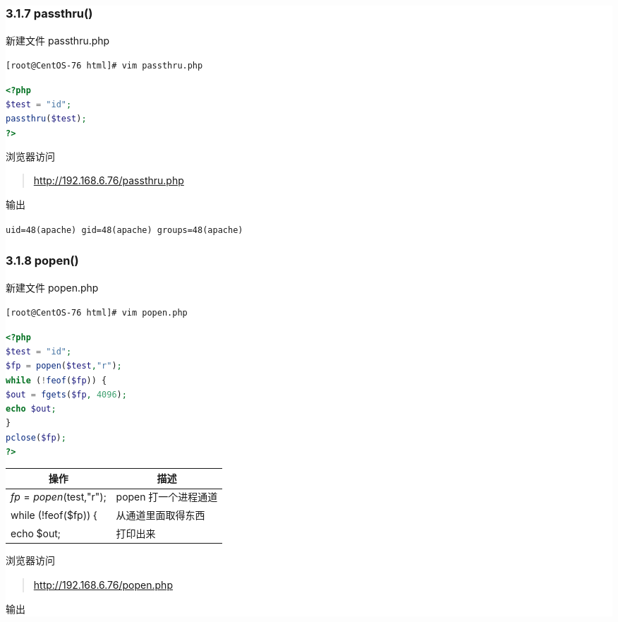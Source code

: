 ### 3.1.7 passthru()

新建文件 passthru.php

```
[root@CentOS-76 html]# vim passthru.php
```

```php
<?php
$test = "id";
passthru($test);
?>
```

浏览器访问

> http://192.168.6.76/passthru.php

输出

```
uid=48(apache) gid=48(apache) groups=48(apache)
```

### 3.1.8 popen()

新建文件 popen.php

```
[root@CentOS-76 html]# vim popen.php
```

```php
<?php
$test = "id";
$fp = popen($test,"r");
while (!feof($fp)) {
$out = fgets($fp, 4096);
echo $out;
}
pclose($fp);
?>
```

| 操作                      | 描述            |
| ----------------------- | ------------- |
| $fp = popen($test,"r"); | popen 打一个进程通道 |
| while (!feof($fp)) {    | 从通道里面取得东西     |
| echo $out;              | 打印出来          |

浏览器访问

> http://192.168.6.76/popen.php

输出

